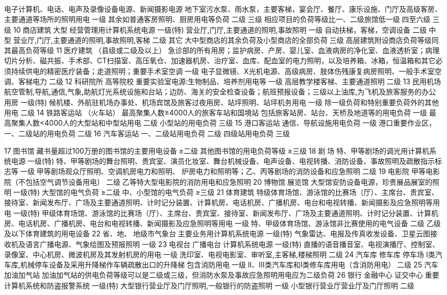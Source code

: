 电子计算机、电话、电声及录像设备电源、新闻摄影电源 地下室污水泵、雨水泵，主要客梯，宴会厅、餐厅、康乐设施、门厅及高级客房、主要通道等场所的照明用电 一级 
其余如普通客房照明、厨房用电等负荷 二级 
三级 相应项目的负荷等级比一、二级旅馆低一级 
四至六级 三级 
10 商店建筑 大型 经营管理用计算机系统电源 一级(特) 
营业厅,门厅,主要通道的照明,事故照明 一级 
自动扶梯，客梯，空调设备 二级 
中型 营业厅,门厅,主要通道的照明,事故照明,客梯 二级 
其它 大中型商店的其余负荷及小型商店的全部负荷 三级 
高层建筑附设商店负荷等级同其最高负荷等级 
11 医疗建筑 （县级或二级及以上） 急诊部的所有用房；监护病房、产房、婴儿室、血液病房的净化室、血液透析室；病理切片分析、磁共振、手术部、CT扫描室、高压氧仓、加速器机房、治疗室、血库、配血室的电力照明，以及培养箱、冰箱，恒温箱和其它必须持续供电的精密医疗装备；走道照明；重要手术室空调 一级 
电子显微镜、X光机电源、高级病房、肢体伤残康复病房照明、一般手术室空调、客梯电力 二级 
12 科研院所 
高等院校 重要实验室电源:生物制品、培养剂用电等 一级 
高层教学楼客梯、主要通道照明 二级 
13 民用机场 航空管制,导航,通信,气象,助航灯光系统设施和台站；边防、海关的安全检查设备；航班预报设备；三级以上油库,为飞机及旅客服务的办公用房 一级(特) 
候机楼、外航驻机场办事处、机场宾馆及旅客过夜用房、站坪照明、站坪机务用电 一级 
除一级负荷和特别重要负荷外的其他用电 二级 
14 铁路客运站 
（火车站） 最高聚集人数≥4000人的旅客车站和国境站 包括旅客站房、站台、天桥及地道等的用电负荷 一级 
最高聚集人数<4000人的大型站和中型站用电 二级 
小型站的用电负荷 三级 
15 港口客运站 通信、导航设施用电负荷 一级 
港口重要作业区，一、二级站的用电负荷 二级 
16 汽车客运站 一、二级站用电负荷 二级 
四级站用电负荷 三级 





17 图书馆 藏书量超过100万册的图书馆的主要用电设备 ≥二级 
其他图书馆的用电负荷等级 ≥三级 
18 剧 场 特、甲等剧场的调光用计算机系统电源 一级(特) 
特、甲等剧场的舞台照明、贵宾室、演员化妆室、舞台机械设备、电声设备、电视转播、消防设备、事故照明及疏散指示标志等 一级 
甲等剧场观众厅照明、空调机房电力和照明、 炉房电力和照明等；乙、丙等剧场的消防设备和应急照明 二级 
19 电影院 甲等电影院（不包括空气调节设备用电） 二级 
乙等特大型电影院的消防用电和应急照明 
20 博物馆 
展览馆 大型馆安防设备电源，珍贵展品展室的照明 一级(特) 
大型馆的电气负荷 ≥二级 
中、小型馆的电气负荷 ≥三级 
21 体育建筑 特级体育场馆、游泳馆的比赛场（厅）、主席台、贵宾室、接待室、新闻发布厅、广场及主要通道照明、计时记分装置、计算机房、电话机房、广播机房、电台和电视转播、新闻摄影及应急照明等用电 一级(特) 
甲级体育场馆、游泳馆的比赛场（厅）、主席台、贵宾室、接待室、新闻发布厅、广场及主要通道照明、计时记分装置、计算机房、电话机房、广播机房、电台和电视转播、新闻摄影及应急照明等用电 一级 
特、甲级体育场馆、游泳馆非比赛使用的电气设备 二级 
乙级及以下体育建筑的用电设备 
22 省、地、 
地级市气象台 主要业务用计算机系统电源 一级(特) 
气象雷达、电报及传真收发设备、卫星云图接收机及语言广播电源、气象绘图及预报照明 一级 
23 电视台 
广播电台 计算机系统电源 一级(特) 
直播的语音播音室、电视演播厅、控制室、录像室、中心机房、微波机房及其发射机房的用电 一级 
洗印室、电视电影室、审听室,主客梯,楼梯照明 二级 
24 汽车库 
修车库 
停车场 Ⅰ类汽车库,机械停车设备及采用升降梯作车辆疏散出口的升降梯 包含消防用电 一级 
Ⅱ、Ⅲ类汽车库和Ⅰ类修车库用电（含消防用电） 二级 
25 汽车 
加油加气站 加油加气站的供电负荷等级可以是二级或三级，但消防水泵及事故应急照明用电应为二级负荷 
26 银行 
金融中心 
证交中心 重要计算机系统和防盗报警系统 一级(特) 
大型银行营业厅及门厅照明,一般银行的防盗照明 一级 
小型银行营业厅营业厅及门厅照明 二级 